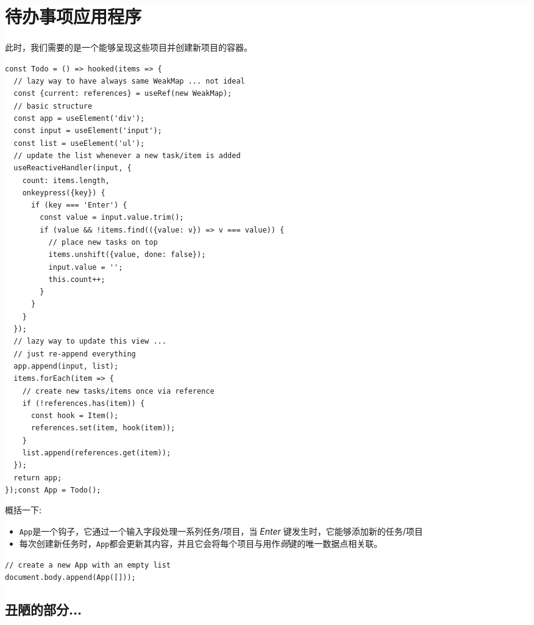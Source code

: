 # 待办事项应用程序

此时，我们需要的是一个能够呈现这些项目并创建新项目的容器。

```
const Todo = () => hooked(items => {
  // lazy way to have always same WeakMap ... not ideal
  const {current: references} = useRef(new WeakMap);
  // basic structure
  const app = useElement('div');
  const input = useElement('input');
  const list = useElement('ul');
  // update the list whenever a new task/item is added
  useReactiveHandler(input, {
    count: items.length,
    onkeypress({key}) {
      if (key === 'Enter') {
        const value = input.value.trim();
        if (value && !items.find(({value: v}) => v === value)) {
          // place new tasks on top
          items.unshift({value, done: false});
          input.value = '';
          this.count++;
        }
      }
    }
  });
  // lazy way to update this view ...
  // just re-append everything
  app.append(input, list);
  items.forEach(item => {
    // create new tasks/items once via reference
    if (!references.has(item)) {
      const hook = Item();
      references.set(item, hook(item));
    }
    list.append(references.get(item));
  });
  return app;
});const App = Todo();
```

概括一下:

*   `App`是一个钩子，它通过一个输入字段处理一系列任务/项目，当 *Enter* 键发生时，它能够添加新的任务/项目
*   每次创建新任务时，`App`都会更新其内容，并且它会将每个项目与用作*弱*键的唯一数据点相关联。

```
// create a new App with an empty list
document.body.append(App([]));
```

## 丑陋的部分…
